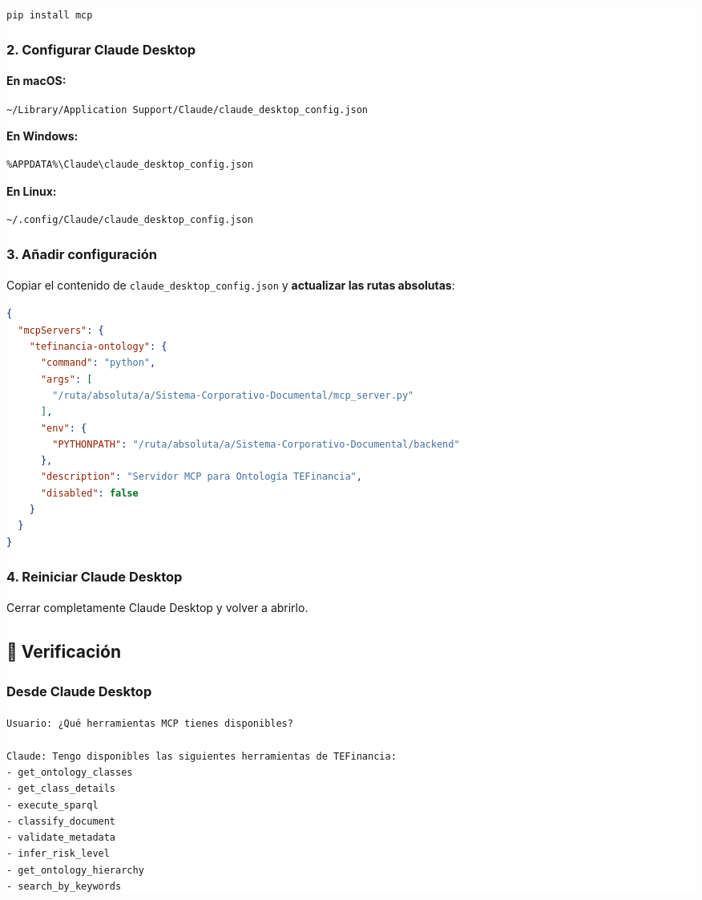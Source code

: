 ```bash
pip install mcp
```

### 2. Configurar Claude Desktop

**En macOS:**
```bash
~/Library/Application Support/Claude/claude_desktop_config.json
```

**En Windows:**
```
%APPDATA%\Claude\claude_desktop_config.json
```

**En Linux:**
```
~/.config/Claude/claude_desktop_config.json
```

### 3. Añadir configuración

Copiar el contenido de `claude_desktop_config.json` y **actualizar las rutas absolutas**:

```json
{
  "mcpServers": {
    "tefinancia-ontology": {
      "command": "python",
      "args": [
        "/ruta/absoluta/a/Sistema-Corporativo-Documental/mcp_server.py"
      ],
      "env": {
        "PYTHONPATH": "/ruta/absoluta/a/Sistema-Corporativo-Documental/backend"
      },
      "description": "Servidor MCP para Ontología TEFinancia",
      "disabled": false
    }
  }
}
```

### 4. Reiniciar Claude Desktop

Cerrar completamente Claude Desktop y volver a abrirlo.

## 🧪 Verificación

### Desde Claude Desktop

```
Usuario: ¿Qué herramientas MCP tienes disponibles?

Claude: Tengo disponibles las siguientes herramientas de TEFinancia:
- get_ontology_classes
- get_class_details
- execute_sparql
- classify_document
- validate_metadata
- infer_risk_level
- get_ontology_hierarchy
- search_by_keywords
```
